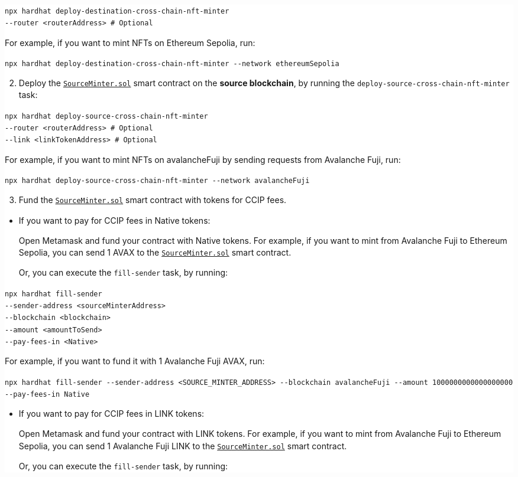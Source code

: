 ```shell
npx hardhat deploy-destination-cross-chain-nft-minter
--router <routerAddress> # Optional
```

For example, if you want to mint NFTs on Ethereum Sepolia, run:

```shell
npx hardhat deploy-destination-cross-chain-nft-minter --network ethereumSepolia
```

2. Deploy the [`SourceMinter.sol`](./contracts/cross-chain-nft-minter/SourceMinter.sol) smart contract on the **source blockchain**, by running the `deploy-source-cross-chain-nft-minter` task:

```shell
npx hardhat deploy-source-cross-chain-nft-minter
--router <routerAddress> # Optional
--link <linkTokenAddress> # Optional
```

For example, if you want to mint NFTs on avalancheFuji by sending requests from Avalanche Fuji, run:

```shell
npx hardhat deploy-source-cross-chain-nft-minter --network avalancheFuji
```

3. Fund the [`SourceMinter.sol`](./contracts/cross-chain-nft-minter/SourceMinter.sol) smart contract with tokens for CCIP fees.

- If you want to pay for CCIP fees in Native tokens:

  Open Metamask and fund your contract with Native tokens. For example, if you want to mint from Avalanche Fuji to Ethereum Sepolia, you can send 1 AVAX to the [`SourceMinter.sol`](./contracts/cross-chain-nft-minter/SourceMinter.sol) smart contract.

  Or, you can execute the `fill-sender` task, by running:

```shell
npx hardhat fill-sender
--sender-address <sourceMinterAddress>
--blockchain <blockchain>
--amount <amountToSend>
--pay-fees-in <Native>
```

For example, if you want to fund it with 1 Avalanche Fuji AVAX, run:

```shell
npx hardhat fill-sender --sender-address <SOURCE_MINTER_ADDRESS> --blockchain avalancheFuji --amount 1000000000000000000 --pay-fees-in Native
```

- If you want to pay for CCIP fees in LINK tokens:

  Open Metamask and fund your contract with LINK tokens. For example, if you want to mint from Avalanche Fuji to Ethereum Sepolia, you can send 1 Avalanche Fuji LINK to the [`SourceMinter.sol`](./contracts/cross-chain-nft-minter/SourceMinter.sol) smart contract.

  Or, you can execute the `fill-sender` task, by running:
